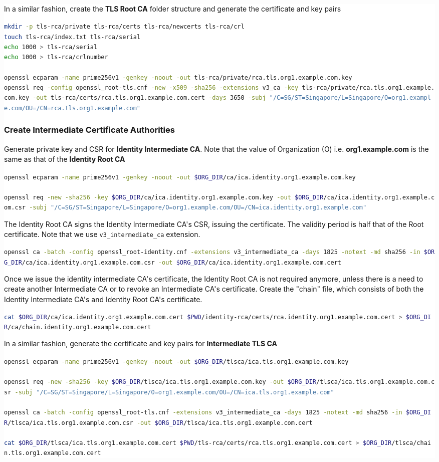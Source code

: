 In a similar fashion, create the **TLS Root CA** folder structure and generate the certificate and key pairs

```bash
mkdir -p tls-rca/private tls-rca/certs tls-rca/newcerts tls-rca/crl
touch tls-rca/index.txt tls-rca/serial
echo 1000 > tls-rca/serial
echo 1000 > tls-rca/crlnumber

openssl ecparam -name prime256v1 -genkey -noout -out tls-rca/private/rca.tls.org1.example.com.key
openssl req -config openssl_root-tls.cnf -new -x509 -sha256 -extensions v3_ca -key tls-rca/private/rca.tls.org1.example.com.key -out tls-rca/certs/rca.tls.org1.example.com.cert -days 3650 -subj "/C=SG/ST=Singapore/L=Singapore/O=org1.example.com/OU=/CN=rca.tls.org1.example.com"
```

### Create Intermediate Certificate Authorities

Generate private key and CSR for **Identity Intermediate CA**. Note that the value of Organization (O) i.e. **org1.example.com** is the same as that of the **Identity Root CA**

```bash
openssl ecparam -name prime256v1 -genkey -noout -out $ORG_DIR/ca/ica.identity.org1.example.com.key

openssl req -new -sha256 -key $ORG_DIR/ca/ica.identity.org1.example.com.key -out $ORG_DIR/ca/ica.identity.org1.example.com.csr -subj "/C=SG/ST=Singapore/L=Singapore/O=org1.example.com/OU=/CN=ica.identity.org1.example.com"
```

The Identity Root CA signs the Identity Intermediate CA's CSR, issuing the certificate. The validity period is half that of the Root certificate. Note that we use `v3_intermediate_ca` extension.

```bash
openssl ca -batch -config openssl_root-identity.cnf -extensions v3_intermediate_ca -days 1825 -notext -md sha256 -in $ORG_DIR/ca/ica.identity.org1.example.com.csr -out $ORG_DIR/ca/ica.identity.org1.example.com.cert
```

Once we issue the identity intermediate CA's certificate, the Identity Root CA is not required anymore, unless there is a need to create another Intermediate CA or to revoke an Intermediate CA's certificate.
Create the "chain" file, which consists of both the Identity Intermediate CA's and Identity Root CA's certificate.

```bash
cat $ORG_DIR/ca/ica.identity.org1.example.com.cert $PWD/identity-rca/certs/rca.identity.org1.example.com.cert > $ORG_DIR/ca/chain.identity.org1.example.com.cert
```

In a similar fashion, generate the certificate and key pairs for **Intermediate TLS CA**

```bash
openssl ecparam -name prime256v1 -genkey -noout -out $ORG_DIR/tlsca/ica.tls.org1.example.com.key

openssl req -new -sha256 -key $ORG_DIR/tlsca/ica.tls.org1.example.com.key -out $ORG_DIR/tlsca/ica.tls.org1.example.com.csr -subj "/C=SG/ST=Singapore/L=Singapore/O=org1.example.com/OU=/CN=ica.tls.org1.example.com"

openssl ca -batch -config openssl_root-tls.cnf -extensions v3_intermediate_ca -days 1825 -notext -md sha256 -in $ORG_DIR/tlsca/ica.tls.org1.example.com.csr -out $ORG_DIR/tlsca/ica.tls.org1.example.com.cert

cat $ORG_DIR/tlsca/ica.tls.org1.example.com.cert $PWD/tls-rca/certs/rca.tls.org1.example.com.cert > $ORG_DIR/tlsca/chain.tls.org1.example.com.cert
```
